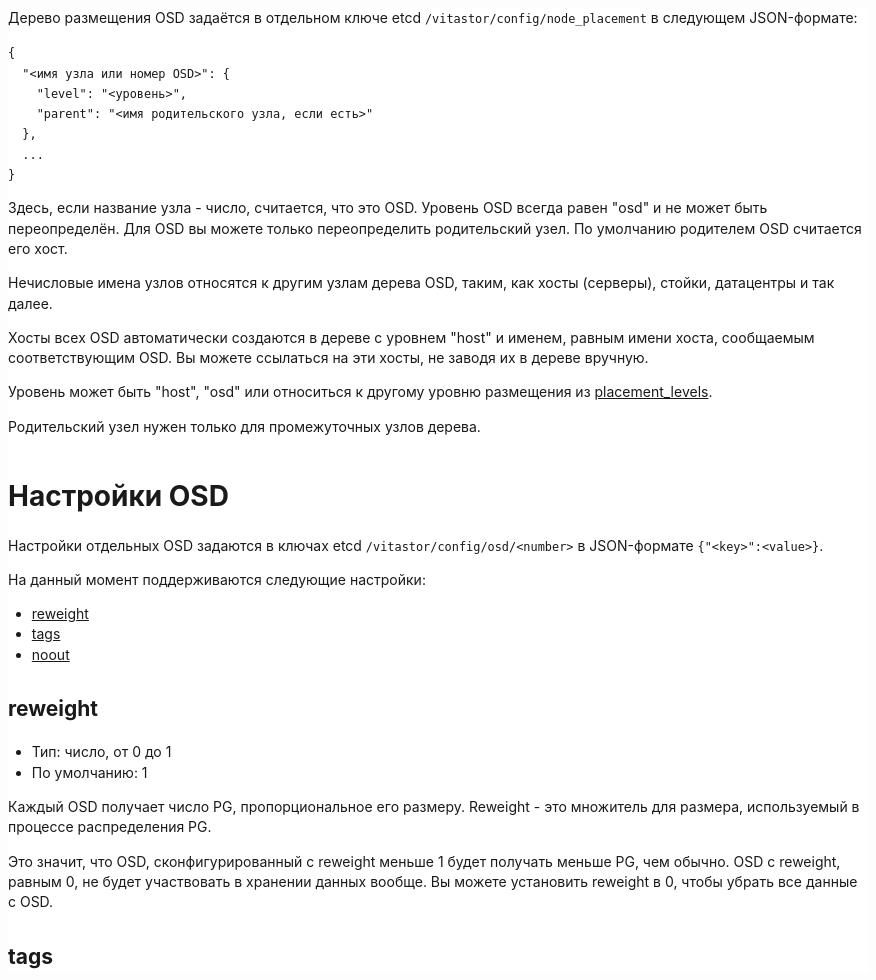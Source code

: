 Дерево размещения OSD задаётся в отдельном ключе etcd `/vitastor/config/node_placement`
в следующем JSON-формате:

```
{
  "<имя узла или номер OSD>": {
    "level": "<уровень>",
    "parent": "<имя родительского узла, если есть>"
  },
  ...
}
```

Здесь, если название узла - число, считается, что это OSD. Уровень OSD
всегда равен "osd" и не может быть переопределён. Для OSD вы можете только
переопределить родительский узел. По умолчанию родителем OSD считается его хост.

Нечисловые имена узлов относятся к другим узлам дерева OSD, таким, как хосты (серверы),
стойки, датацентры и так далее.

Хосты всех OSD автоматически создаются в дереве с уровнем "host" и именем, равным имени хоста,
сообщаемым соответствующим OSD. Вы можете ссылаться на эти хосты, не заводя их
в дереве вручную.

Уровень может быть "host", "osd" или относиться к другому уровню размещения из
[placement_levels](monitor.ru.md#placement_levels).

Родительский узел нужен только для промежуточных узлов дерева.

# Настройки OSD

Настройки отдельных OSD задаются в ключах etcd `/vitastor/config/osd/<number>`
в JSON-формате `{"<key>":<value>}`.

На данный момент поддерживаются следующие настройки:

- [reweight](#reweight)
- [tags](#tags)
- [noout](#noout)

## reweight

- Тип: число, от 0 до 1
- По умолчанию: 1

Каждый OSD получает число PG, пропорциональное его размеру. Reweight - это
множитель для размера, используемый в процессе распределения PG.

Это значит, что OSD, сконфигурированный с reweight меньше 1 будет получать
меньше PG, чем обычно. OSD с reweight, равным 0, не будет участвовать в
хранении данных вообще. Вы можете установить reweight в 0, чтобы убрать
все данные с OSD.

## tags
